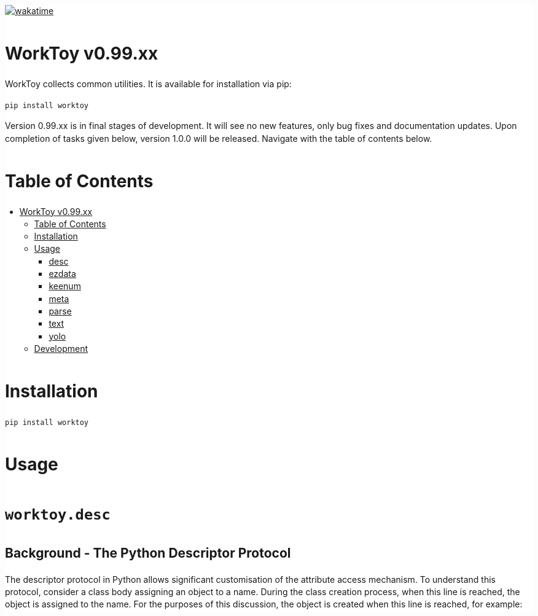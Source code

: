 [![wakatime](https://wakatime.com/badge/github/AsgerJon/WorkToy.svg)](
https://wakatime.com/badge/github/AsgerJon/WorkToy)

# WorkToy v0.99.xx

WorkToy collects common utilities. It is available for installation via pip:

```
pip install worktoy
```

Version 0.99.xx is in final stages of development. It will see no new
features, only bug fixes and documentation updates. Upon completion of
tasks given below, version 1.0.0 will be released.
Navigate with the table of contents below.

# Table of Contents

- [WorkToy v0.99.xx](#worktoy-v099xx)
    - [Table of Contents](#table-of-contents)
    - [Installation](#installation)
    - [Usage](#usage)
        - [desc](#worktoydesc)
        - [ezdata](#worktoyezdata)
        - [keenum](#worktoykeenum)
        - [meta](#worktoymeta)
        - [parse](#worktoyparse)
        - [text](#worktoytext)
        - [yolo](#worktoyyolo)
    - [Development](#development)

# Installation

```bash 
pip install worktoy
```

# Usage

# `worktoy.desc`

## Background - The Python Descriptor Protocol

The descriptor protocol in Python allows significant customisation of the
attribute access mechanism. To understand this protocol, consider a class
body assigning an object to a name. During the class creation process,
when this line is reached, the object is assigned to the name. For the
purposes of this discussion, the object is created when this line is
reached, for example:
